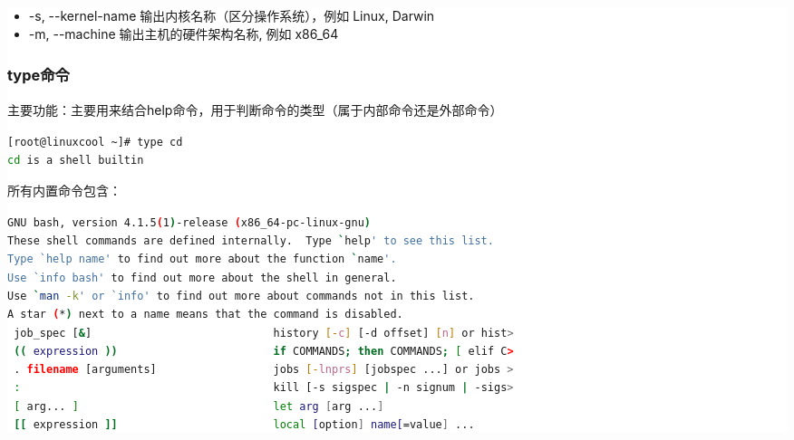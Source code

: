 - -s, --kernel-name        输出内核名称（区分操作系统），例如 Linux, Darwin
- -m, --machine            输出主机的硬件架构名称, 例如 x86_64


### type命令

主要功能：主要用来结合help命令，用于判断命令的类型（属于内部命令还是外部命令）

```bash
[root@linuxcool ~]# type cd
cd is a shell builtin
```

所有内置命令包含：
```bash
GNU bash, version 4.1.5(1)-release (x86_64-pc-linux-gnu)
These shell commands are defined internally.  Type `help' to see this list.
Type `help name' to find out more about the function `name'.
Use `info bash' to find out more about the shell in general.
Use `man -k' or `info' to find out more about commands not in this list.
A star (*) next to a name means that the command is disabled.
 job_spec [&]                            history [-c] [-d offset] [n] or hist>
 (( expression ))                        if COMMANDS; then COMMANDS; [ elif C>
 . filename [arguments]                  jobs [-lnprs] [jobspec ...] or jobs >
 :                                       kill [-s sigspec | -n signum | -sigs>
 [ arg... ]                              let arg [arg ...]
 [[ expression ]]                        local [option] name[=value] ...
